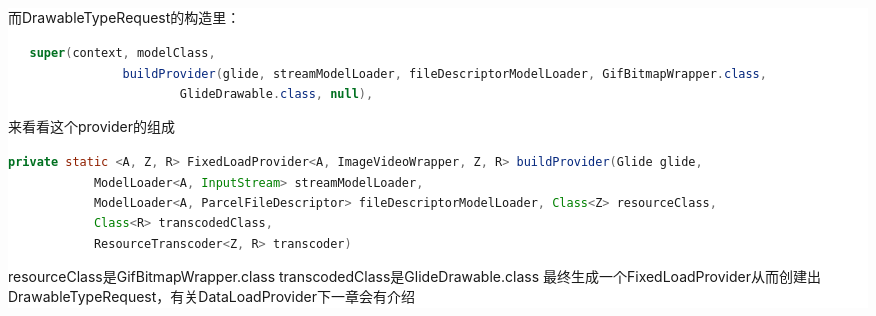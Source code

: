 而DrawableTypeRequest的构造里：

```java
   super(context, modelClass,
                buildProvider(glide, streamModelLoader, fileDescriptorModelLoader, GifBitmapWrapper.class,
                        GlideDrawable.class, null),

```
来看看这个provider的组成

```java
private static <A, Z, R> FixedLoadProvider<A, ImageVideoWrapper, Z, R> buildProvider(Glide glide,
            ModelLoader<A, InputStream> streamModelLoader,
            ModelLoader<A, ParcelFileDescriptor> fileDescriptorModelLoader, Class<Z> resourceClass,
            Class<R> transcodedClass,
            ResourceTranscoder<Z, R> transcoder)

```
resourceClass是GifBitmapWrapper.class
transcodedClass是GlideDrawable.class
最终生成一个FixedLoadProvider从而创建出DrawableTypeRequest，有关DataLoadProvider下一章会有介绍


